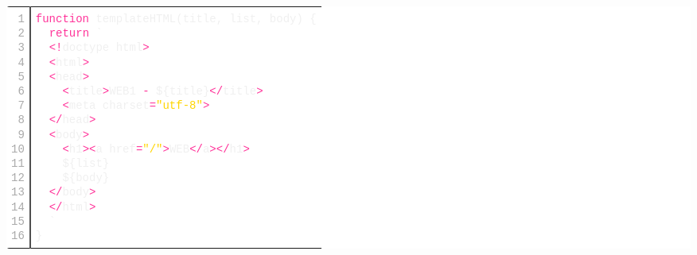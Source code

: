<div class="colorscripter-code" style="color:#f0f0f0;font-family:Consolas, 'Liberation Mono', Menlo, Courier, monospace !important; position:relative !important;overflow:auto"><table class="colorscripter-code-table" style="margin:0;padding:0;border:none;border-radius:4px;" cellspacing="0" cellpadding="0"><tr><td style="padding:6px;border-right:2px solid #4f4f4f"><div style="margin:0;padding:0;word-break:normal;text-align:right;color:#aaa;font-family:Consolas, 'Liberation Mono', Menlo, Courier, monospace !important;line-height:130%"><div style="line-height:130%">1</div><div style="line-height:130%">2</div><div style="line-height:130%">3</div><div style="line-height:130%">4</div><div style="line-height:130%">5</div><div style="line-height:130%">6</div><div style="line-height:130%">7</div><div style="line-height:130%">8</div><div style="line-height:130%">9</div><div style="line-height:130%">10</div><div style="line-height:130%">11</div><div style="line-height:130%">12</div><div style="line-height:130%">13</div><div style="line-height:130%">14</div><div style="line-height:130%">15</div><div style="line-height:130%">16</div></div></td><td style="padding:6px 0;text-align:left"><div style="margin:0;padding:0;color:#f0f0f0;font-family:Consolas, 'Liberation Mono', Menlo, Courier, monospace !important;line-height:130%"><div style="padding:0 6px; white-space:pre; line-height:130%"><span style="color:#ff3399">function</span>&nbsp;templateHTML(title,&nbsp;list,&nbsp;body)&nbsp;{</div><div style="padding:0 6px; white-space:pre; line-height:130%">&nbsp;&nbsp;<span style="color:#ff3399">return</span>&nbsp;`</div><div style="padding:0 6px; white-space:pre; line-height:130%">&nbsp;&nbsp;<span style="color:#aaffaa"></span><span style="color:#ff3399">&lt;</span><span style="color:#aaffaa"></span><span style="color:#ff3399">!</span>doctype&nbsp;html<span style="color:#aaffaa"></span><span style="color:#ff3399">&gt;</span></div><div style="padding:0 6px; white-space:pre; line-height:130%">&nbsp;&nbsp;<span style="color:#aaffaa"></span><span style="color:#ff3399">&lt;</span>html<span style="color:#aaffaa"></span><span style="color:#ff3399">&gt;</span></div><div style="padding:0 6px; white-space:pre; line-height:130%">&nbsp;&nbsp;<span style="color:#aaffaa"></span><span style="color:#ff3399">&lt;</span>head<span style="color:#aaffaa"></span><span style="color:#ff3399">&gt;</span></div><div style="padding:0 6px; white-space:pre; line-height:130%">&nbsp;&nbsp;&nbsp;&nbsp;<span style="color:#aaffaa"></span><span style="color:#ff3399">&lt;</span>title<span style="color:#aaffaa"></span><span style="color:#ff3399">&gt;</span>WEB1&nbsp;<span style="color:#aaffaa"></span><span style="color:#ff3399">-</span>&nbsp;${title}<span style="color:#aaffaa"></span><span style="color:#ff3399">&lt;</span><span style="color:#aaffaa"></span><span style="color:#ff3399">/</span>title<span style="color:#aaffaa"></span><span style="color:#ff3399">&gt;</span></div><div style="padding:0 6px; white-space:pre; line-height:130%">&nbsp;&nbsp;&nbsp;&nbsp;<span style="color:#aaffaa"></span><span style="color:#ff3399">&lt;</span>meta&nbsp;charset<span style="color:#aaffaa"></span><span style="color:#ff3399">=</span><span style="color:#ffd500">"utf-8"</span><span style="color:#aaffaa"></span><span style="color:#ff3399">&gt;</span></div><div style="padding:0 6px; white-space:pre; line-height:130%">&nbsp;&nbsp;<span style="color:#aaffaa"></span><span style="color:#ff3399">&lt;</span><span style="color:#aaffaa"></span><span style="color:#ff3399">/</span>head<span style="color:#aaffaa"></span><span style="color:#ff3399">&gt;</span></div><div style="padding:0 6px; white-space:pre; line-height:130%">&nbsp;&nbsp;<span style="color:#aaffaa"></span><span style="color:#ff3399">&lt;</span>body<span style="color:#aaffaa"></span><span style="color:#ff3399">&gt;</span></div><div style="padding:0 6px; white-space:pre; line-height:130%">&nbsp;&nbsp;&nbsp;&nbsp;<span style="color:#aaffaa"></span><span style="color:#ff3399">&lt;</span>h1<span style="color:#aaffaa"></span><span style="color:#ff3399">&gt;</span><span style="color:#aaffaa"></span><span style="color:#ff3399">&lt;</span>a&nbsp;href<span style="color:#aaffaa"></span><span style="color:#ff3399">=</span><span style="color:#ffd500">"/"</span><span style="color:#aaffaa"></span><span style="color:#ff3399">&gt;</span>WEB<span style="color:#aaffaa"></span><span style="color:#ff3399">&lt;</span><span style="color:#aaffaa"></span><span style="color:#ff3399">/</span>a<span style="color:#aaffaa"></span><span style="color:#ff3399">&gt;</span><span style="color:#aaffaa"></span><span style="color:#ff3399">&lt;</span><span style="color:#aaffaa"></span><span style="color:#ff3399">/</span>h1<span style="color:#aaffaa"></span><span style="color:#ff3399">&gt;</span></div><div style="padding:0 6px; white-space:pre; line-height:130%">&nbsp;&nbsp;&nbsp;&nbsp;${list}</div><div style="padding:0 6px; white-space:pre; line-height:130%">&nbsp;&nbsp;&nbsp;&nbsp;${body}</div><div style="padding:0 6px; white-space:pre; line-height:130%">&nbsp;&nbsp;<span style="color:#aaffaa"></span><span style="color:#ff3399">&lt;</span><span style="color:#aaffaa"></span><span style="color:#ff3399">/</span>body<span style="color:#aaffaa"></span><span style="color:#ff3399">&gt;</span></div><div style="padding:0 6px; white-space:pre; line-height:130%">&nbsp;&nbsp;<span style="color:#aaffaa"></span><span style="color:#ff3399">&lt;</span><span style="color:#aaffaa"></span><span style="color:#ff3399">/</span>html<span style="color:#aaffaa"></span><span style="color:#ff3399">&gt;</span></div><div style="padding:0 6px; white-space:pre; line-height:130%">&nbsp;&nbsp;`</div><div style="padding:0 6px; white-space:pre; line-height:130%">}</div></div><div style="text-align:right;margin-top:-13px;margin-right:5px;font-size:9px;font-style:italic">